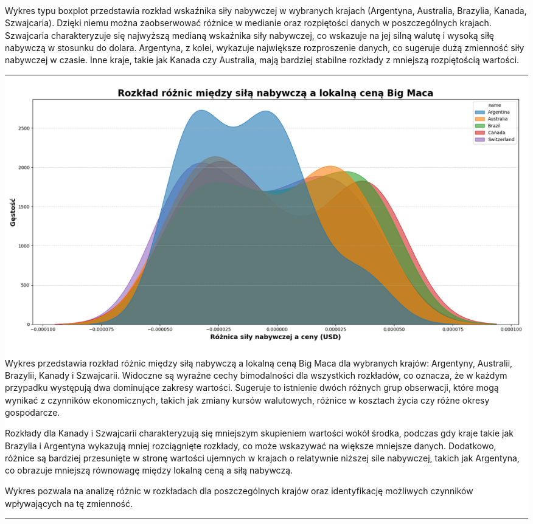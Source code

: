 Wykres typu boxplot przedstawia rozkład wskaźnika siły nabywczej w wybranych krajach (Argentyna, Australia, Brazylia, Kanada, Szwajcaria). Dzięki niemu można zaobserwować różnice w medianie oraz rozpiętości danych w poszczególnych krajach. Szwajcaria charakteryzuje się najwyższą medianą wskaźnika siły nabywczej, co wskazuje na jej silną walutę i wysoką siłę nabywczą w stosunku do dolara. Argentyna, z kolei, wykazuje największe rozproszenie danych, co sugeruje dużą zmienność siły nabywczej w czasie. Inne kraje, takie jak Kanada czy Australia, mają bardziej stabilne rozkłady z mniejszą rozpiętością wartości.

---

![](kde_price_diff_enhanced_country_color_mapping.png)

Wykres przedstawia rozkład różnic między siłą nabywczą a lokalną ceną Big Maca dla wybranych krajów: Argentyny, Australii, Brazylii, Kanady i Szwajcarii. Widoczne są wyraźne cechy bimodalności dla wszystkich rozkładów, co oznacza, że w każdym przypadku występują dwa dominujące zakresy wartości. Sugeruje to istnienie dwóch różnych grup obserwacji, które mogą wynikać z czynników ekonomicznych, takich jak zmiany kursów walutowych, różnice w kosztach życia czy różne okresy gospodarcze.

Rozkłady dla Kanady i Szwajcarii charakteryzują się mniejszym skupieniem wartości wokół środka, podczas gdy kraje takie jak Brazylia i Argentyna wykazują mniej rozciągnięte rozkłady, co może wskazywać na większe mniejsze danych. Dodatkowo, różnice są bardziej przesunięte w stronę wartości ujemnych w krajach o relatywnie niższej sile nabywczej, takich jak Argentyna, co obrazuje mniejszą równowagę między lokalną ceną a siłą nabywczą.

Wykres pozwala na analizę różnic w rozkładach dla poszczególnych krajów oraz identyfikację możliwych czynników wpływających na tę zmienność.

---
